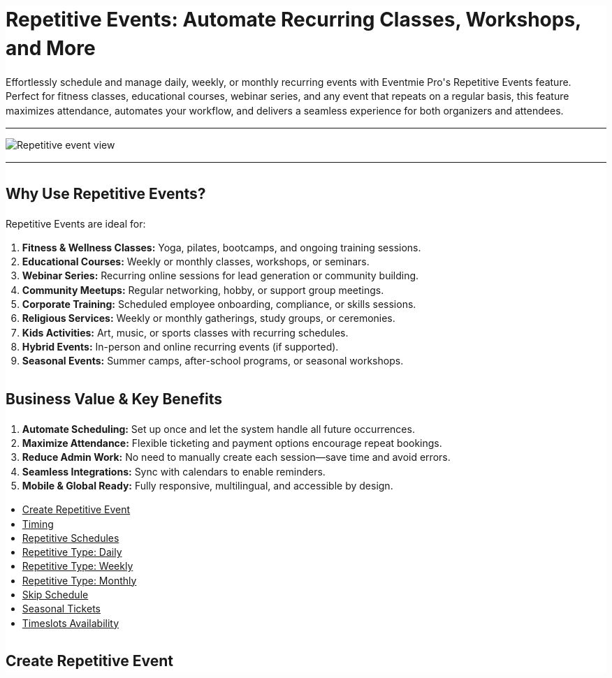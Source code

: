 # Repetitive Events: Automate Recurring Classes, Workshops, and More

Effortlessly schedule and manage daily, weekly, or monthly recurring events with Eventmie Pro's Repetitive Events feature. Perfect for fitness classes, educational courses, webinar series, and any event that repeats on a regular basis, this feature maximizes attendance, automates your workflow, and delivers a seamless experience for both organizers and attendees.

---

<img src="/images/v3/EPF-Repetitive-Event-Preview-Image-46.webp" alt="Repetitive event view" title="Repetitive event view" class="medium-zoom-image">

---

## Why Use Repetitive Events?

Repetitive Events are ideal for:

1. **Fitness & Wellness Classes:** Yoga, pilates, bootcamps, and ongoing training sessions.
2. **Educational Courses:** Weekly or monthly classes, workshops, or seminars.
3. **Webinar Series:** Recurring online sessions for lead generation or community building.
4. **Community Meetups:** Regular networking, hobby, or support group meetings.
5. **Corporate Training:** Scheduled employee onboarding, compliance, or skills sessions.
6. **Religious Services:** Weekly or monthly gatherings, study groups, or ceremonies.
7. **Kids Activities:** Art, music, or sports classes with recurring schedules.
8. **Hybrid Events:** In-person and online recurring events (if supported).
9. **Seasonal Events:** Summer camps, after-school programs, or seasonal workshops.


## Business Value & Key Benefits

1. **Automate Scheduling:** Set up once and let the system handle all future occurrences.
2. **Maximize Attendance:** Flexible ticketing and payment options encourage repeat bookings.
3. **Reduce Admin Work:** No need to manually create each session—save time and avoid errors.
4. **Seamless Integrations:** Sync with calendars to enable reminders.
5. **Mobile & Global Ready:** Fully responsive, multilingual, and accessible by design.

-   [Create Repetitive Event](#create-repetitive-event)
-   [Timing](#timing)
-   [Repetitive Schedules](#repetitive-schedules)
-   [Repetitive Type: Daily](#repetitive-type-daily)
-   [Repetitive Type: Weekly](#repetitive-type-weekly)
-   [Repetitive Type: Monthly](#repetitive-type-monthly)
-   [Skip Schedule](#skip-schedule)
-   [Seasonal Tickets](#seasonal-tickets)
-   [Timeslots Availability](#timeslots-availability)

<a name="create-repetitive-event"></a>

## Create Repetitive Event
